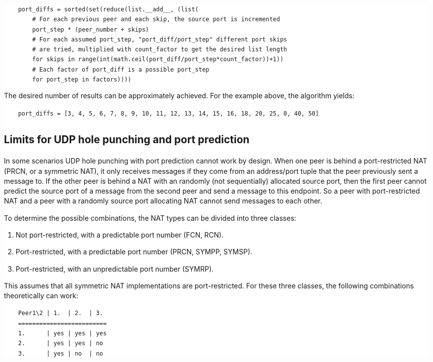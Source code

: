         port_diffs = sorted(set(reduce(list.__add__, (list(
            # For each previous peer and each skip, the source port is incremented
            port_step * (peer_number + skips)
            # For each assumed port_step, "port_diff/port_step" different port skips
            # are tried, multiplied with count_factor to get the desired list length
            for skips in range(int(math.ceil(port_diff/port_step*count_factor))+1))
            # Each factor of port_diff is a possible port_step
            for port_step in factors))))

The desired number of results can be approximately achieved. For the
example above, the algorithm yields:

        port_diffs = [3, 4, 5, 6, 7, 8, 9, 10, 11, 12, 13, 14, 15, 16, 18, 20, 25, 0, 40, 50]

Limits for UDP hole punching and port prediction
------------------------------------------------

In some scenarios UDP hole punching with port prediction cannot work by
design. When one peer is behind a port-restricted NAT (PRCN, or a
symmetric NAT), it only receives messages if they come from an
address/port tuple that the peer previously sent a message to. If the
other peer is behind a NAT with an randomly (not sequentially) allocated
source port, then the first peer cannot predict the source port of a
message from the second peer and send a message to this endpoint. So a
peer with port-restricted NAT and a peer with a randomly source port
allocating NAT cannot send messages to each other.

To determine the possible combinations, the NAT types can be divided
into three classes:

1.  Not port-restricted, with a predictable port number (FCN, RCN).

2.  Port-restricted, with a predictable port number (PRCN,
    SYMPP, SYMSP).

3.  Port-restricted, with an unpredictable port number (SYMRP).

This assumes that all symmetric NAT implementations are port-restricted.
For these three classes, the following combinations theoretically can
work:

        Peer1\2 | 1.  | 2.  | 3.
        =========================
        1.      | yes | yes | yes
        2.      | yes | yes | no
        3.      | yes | no  | no
